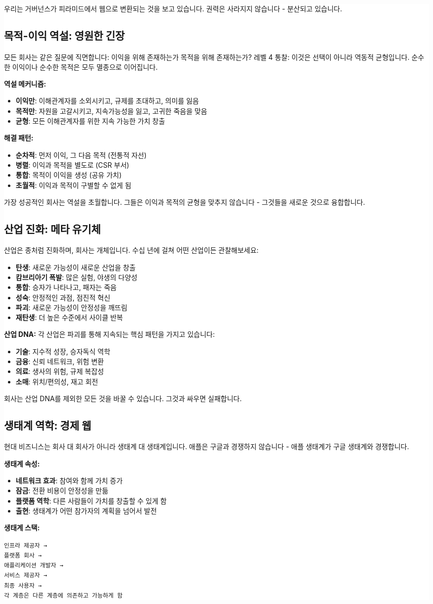 우리는 거버넌스가 피라미드에서 웹으로 변환되는 것을 보고 있습니다. 권력은 사라지지 않습니다 - 분산되고 있습니다.

## 목적-이익 역설: 영원한 긴장

모든 회사는 같은 질문에 직면합니다: 이익을 위해 존재하는가 목적을 위해 존재하는가? 레벨 4 통찰: 이것은 선택이 아니라 역동적 균형입니다. 순수한 이익이나 순수한 목적은 모두 멸종으로 이어집니다.

**역설 메커니즘:**
- **이익만**: 이해관계자를 소외시키고, 규제를 초대하고, 의미를 잃음
- **목적만**: 자원을 고갈시키고, 지속가능성을 잃고, 고귀한 죽음을 맞음
- **균형**: 모든 이해관계자를 위한 지속 가능한 가치 창출

**해결 패턴:**
- **순차적**: 먼저 이익, 그 다음 목적 (전통적 자선)
- **병렬**: 이익과 목적을 별도로 (CSR 부서)
- **통합**: 목적이 이익을 생성 (공유 가치)
- **초월적**: 이익과 목적이 구별할 수 없게 됨

가장 성공적인 회사는 역설을 초월합니다. 그들은 이익과 목적의 균형을 맞추지 않습니다 - 그것들을 새로운 것으로 융합합니다.

## 산업 진화: 메타 유기체

산업은 종처럼 진화하며, 회사는 개체입니다. 수십 년에 걸쳐 어떤 산업이든 관찰해보세요:
- **탄생**: 새로운 가능성이 새로운 산업을 창출
- **캄브리아기 폭발**: 많은 실험, 야생의 다양성
- **통합**: 승자가 나타나고, 패자는 죽음
- **성숙**: 안정적인 과점, 점진적 혁신
- **파괴**: 새로운 가능성이 안정성을 깨뜨림
- **재탄생**: 더 높은 수준에서 사이클 반복

**산업 DNA:**
각 산업은 파괴를 통해 지속되는 핵심 패턴을 가지고 있습니다:
- **기술**: 지수적 성장, 승자독식 역학
- **금융**: 신뢰 네트워크, 위험 변환
- **의료**: 생사의 위험, 규제 복잡성
- **소매**: 위치/편의성, 재고 회전

회사는 산업 DNA를 제외한 모든 것을 바꿀 수 있습니다. 그것과 싸우면 실패합니다.

## 생태계 역학: 경제 웹

현대 비즈니스는 회사 대 회사가 아니라 생태계 대 생태계입니다. 애플은 구글과 경쟁하지 않습니다 - 애플 생태계가 구글 생태계와 경쟁합니다.

**생태계 속성:**
- **네트워크 효과**: 참여와 함께 가치 증가
- **잠금**: 전환 비용이 안정성을 만듦
- **플랫폼 역학**: 다른 사람들이 가치를 창출할 수 있게 함
- **출현**: 생태계가 어떤 참가자의 계획을 넘어서 발전

**생태계 스택:**
```
인프라 제공자 →
플랫폼 회사 →
애플리케이션 개발자 →
서비스 제공자 →
최종 사용자 →
각 계층은 다른 계층에 의존하고 가능하게 함
```
